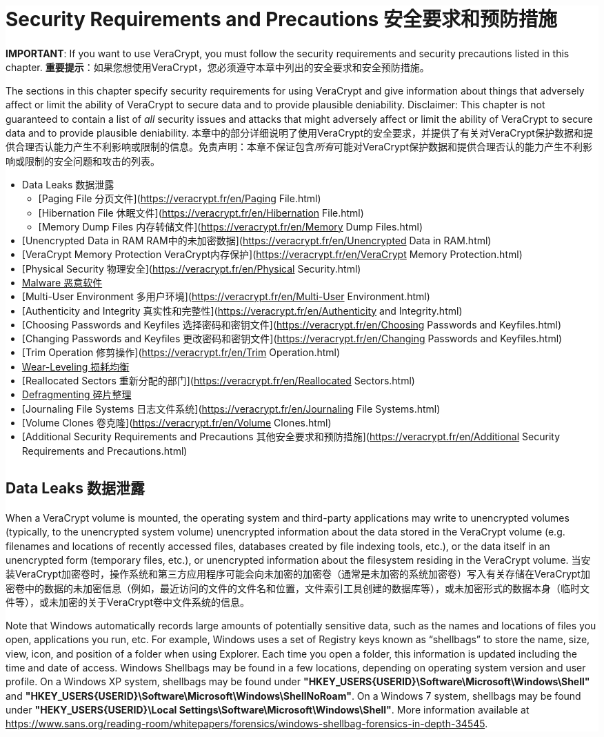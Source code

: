 # Security Requirements and Precautions 安全要求和预防措施

**IMPORTANT**: If you want to use VeraCrypt, you must follow the security requirements and security precautions listed in this chapter. **重要提示**：如果您想使用VeraCrypt，您必须遵守本章中列出的安全要求和安全预防措施。

The sections in this chapter specify security requirements for using  VeraCrypt and give information about things that adversely affect or  limit the ability of VeraCrypt to secure data and to provide plausible  deniability. Disclaimer: This chapter is not guaranteed to contain a list of *all* security issues and attacks that might adversely affect or limit the  ability of VeraCrypt to secure data and to provide plausible  deniability.
本章中的部分详细说明了使用VeraCrypt的安全要求，并提供了有关对VeraCrypt保护数据和提供合理否认能力产生不利影响或限制的信息。免责声明：本章不保证包含*所有*可能对VeraCrypt保护数据和提供合理否认的能力产生不利影响或限制的安全问题和攻击的列表。

- Data Leaks 数据泄露
  - [Paging File 分页文件](https://veracrypt.fr/en/Paging File.html)
  - [Hibernation File 休眠文件](https://veracrypt.fr/en/Hibernation File.html)
  - [Memory Dump Files 内存转储文件](https://veracrypt.fr/en/Memory Dump Files.html)
- [Unencrypted Data in RAM RAM中的未加密数据](https://veracrypt.fr/en/Unencrypted Data in RAM.html)
- [VeraCrypt Memory Protection
  VeraCrypt内存保护](https://veracrypt.fr/en/VeraCrypt Memory Protection.html)
- [Physical Security 物理安全](https://veracrypt.fr/en/Physical Security.html)
- [Malware 恶意软件](https://veracrypt.fr/en/Malware.html)
- [Multi-User Environment 多用户环境](https://veracrypt.fr/en/Multi-User Environment.html)
- [Authenticity and Integrity
  真实性和完整性](https://veracrypt.fr/en/Authenticity and Integrity.html)
- [Choosing Passwords and Keyfiles
  选择密码和密钥文件](https://veracrypt.fr/en/Choosing Passwords and Keyfiles.html)
- [Changing Passwords and Keyfiles
  更改密码和密钥文件](https://veracrypt.fr/en/Changing Passwords and Keyfiles.html)
- [Trim Operation 修剪操作](https://veracrypt.fr/en/Trim Operation.html)
- [Wear-Leveling 损耗均衡](https://veracrypt.fr/en/Wear-Leveling.html)
- [Reallocated Sectors 重新分配的部门](https://veracrypt.fr/en/Reallocated Sectors.html)
- [Defragmenting 碎片整理](https://veracrypt.fr/en/Defragmenting.html)
- [Journaling File Systems 日志文件系统](https://veracrypt.fr/en/Journaling File Systems.html)
- [Volume Clones 卷克隆](https://veracrypt.fr/en/Volume Clones.html)
- [Additional Security Requirements and Precautions
  其他安全要求和预防措施](https://veracrypt.fr/en/Additional Security Requirements and Precautions.html)

## Data Leaks 数据泄露

When a VeraCrypt volume is mounted, the operating system and third-party  applications may write to unencrypted volumes (typically, to the  unencrypted system volume) unencrypted information about the data stored in the VeraCrypt volume (e.g. filenames and locations of recently accessed files, databases created by file  indexing tools, etc.), or the data itself in an unencrypted form  (temporary files, etc.), or unencrypted information about the filesystem residing in the VeraCrypt volume.
当安装VeraCrypt加密卷时，操作系统和第三方应用程序可能会向未加密的加密卷（通常是未加密的系统加密卷）写入有关存储在VeraCrypt加密卷中的数据的未加密信息（例如，最近访问的文件的文件名和位置，文件索引工具创建的数据库等），或未加密形式的数据本身（临时文件等），或未加密的关于VeraCrypt卷中文件系统的信息。

Note that Windows automatically records large amounts of potentially  sensitive data, such as the names and locations of files you open,  applications you run, etc. For example, Windows uses a set of Registry  keys known as “shellbags” to store the name, size, view, icon, and  position of a folder when using Explorer. Each time you open a folder, this information is updated including the  time and date of access. Windows Shellbags may be found in a few  locations, depending on operating system version and user profile. On a Windows XP system, shellbags may be found under **"HKEY_USERS\{USERID}\Software\Microsoft\Windows\Shell\"** and **"HKEY_USERS\{USERID}\Software\Microsoft\Windows\ShellNoRoam\"**. On a Windows 7 system, shellbags may be found under **"HEKY_USERS\{USERID}\Local Settings\Software\Microsoft\Windows\Shell\"**. More information available at https://www.sans.org/reading-room/whitepapers/forensics/windows-shellbag-forensics-in-depth-34545. 